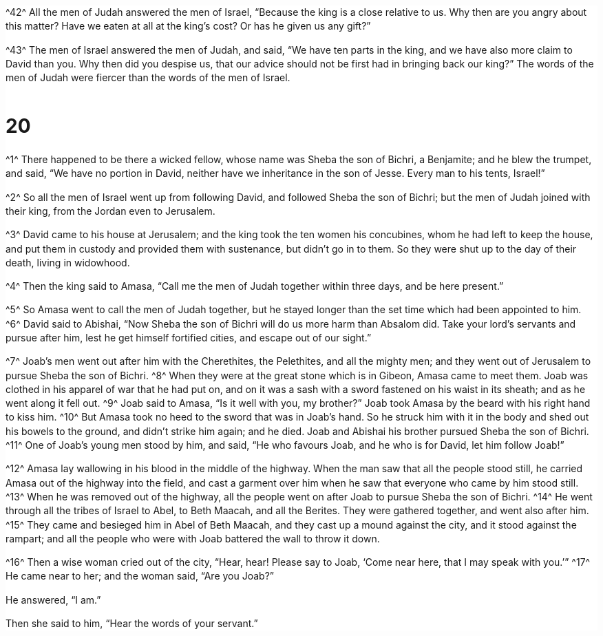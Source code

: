 ^42^ All the men of Judah answered the men of Israel, “Because the king is a close relative to us. Why then are you angry about this matter? Have we eaten at all at the king’s cost? Or has he given us any gift?” 

^43^ The men of Israel answered the men of Judah, and said, “We have ten parts in the king, and we have also more claim to David than you. Why then did you despise us, that our advice should not be first had in bringing back our king?” The words of the men of Judah were fiercer than the words of the men of Israel. 

# 20 
^1^ There happened to be there a wicked fellow, whose name was Sheba the son of Bichri, a Benjamite; and he blew the trumpet, and said, “We have no portion in David, neither have we inheritance in the son of Jesse. Every man to his tents, Israel!” 

^2^ So all the men of Israel went up from following David, and followed Sheba the son of Bichri; but the men of Judah joined with their king, from the Jordan even to Jerusalem. 

^3^ David came to his house at Jerusalem; and the king took the ten women his concubines, whom he had left to keep the house, and put them in custody and provided them with sustenance, but didn’t go in to them. So they were shut up to the day of their death, living in widowhood. 

^4^ Then the king said to Amasa, “Call me the men of Judah together within three days, and be here present.” 

^5^ So Amasa went to call the men of Judah together, but he stayed longer than the set time which had been appointed to him. ^6^ David said to Abishai, “Now Sheba the son of Bichri will do us more harm than Absalom did. Take your lord’s servants and pursue after him, lest he get himself fortified cities, and escape out of our sight.” 

^7^ Joab’s men went out after him with the Cherethites, the Pelethites, and all the mighty men; and they went out of Jerusalem to pursue Sheba the son of Bichri. ^8^ When they were at the great stone which is in Gibeon, Amasa came to meet them. Joab was clothed in his apparel of war that he had put on, and on it was a sash with a sword fastened on his waist in its sheath; and as he went along it fell out. ^9^ Joab said to Amasa, “Is it well with you, my brother?” Joab took Amasa by the beard with his right hand to kiss him. ^10^ But Amasa took no heed to the sword that was in Joab’s hand. So he struck him with it in the body and shed out his bowels to the ground, and didn’t strike him again; and he died. Joab and Abishai his brother pursued Sheba the son of Bichri. ^11^ One of Joab’s young men stood by him, and said, “He who favours Joab, and he who is for David, let him follow Joab!” 

^12^ Amasa lay wallowing in his blood in the middle of the highway. When the man saw that all the people stood still, he carried Amasa out of the highway into the field, and cast a garment over him when he saw that everyone who came by him stood still. ^13^ When he was removed out of the highway, all the people went on after Joab to pursue Sheba the son of Bichri. ^14^ He went through all the tribes of Israel to Abel, to Beth Maacah, and all the Berites. They were gathered together, and went also after him. ^15^ They came and besieged him in Abel of Beth Maacah, and they cast up a mound against the city, and it stood against the rampart; and all the people who were with Joab battered the wall to throw it down. 

^16^ Then a wise woman cried out of the city, “Hear, hear! Please say to Joab, ‘Come near here, that I may speak with you.’” ^17^ He came near to her; and the woman said, “Are you Joab?” 

He answered, “I am.” 

Then she said to him, “Hear the words of your servant.” 
